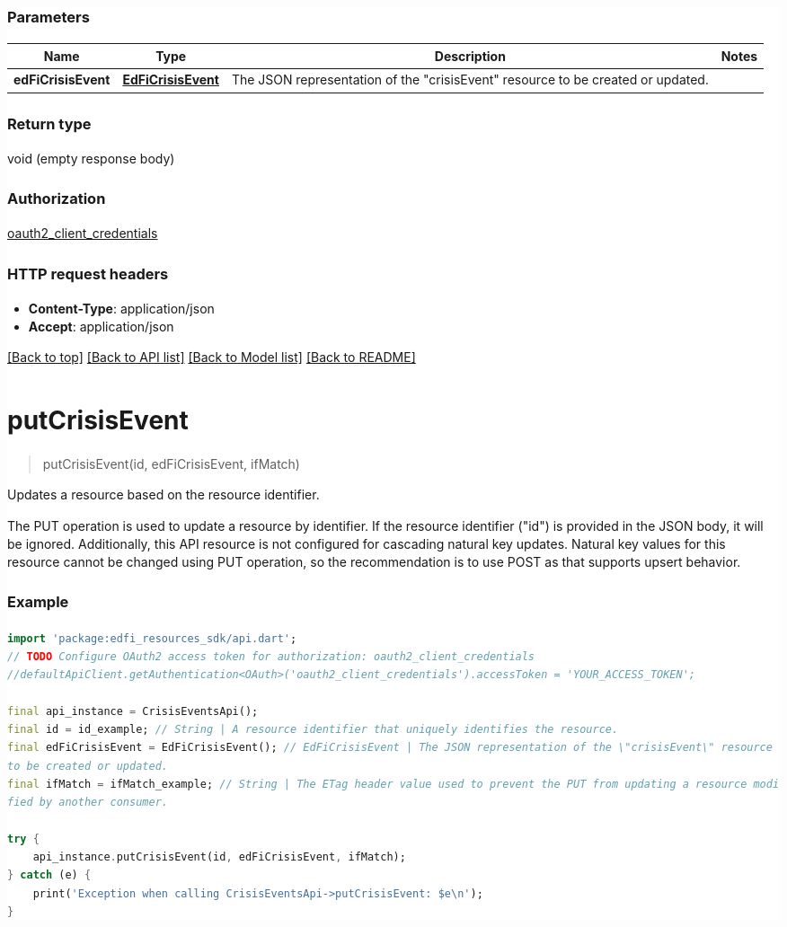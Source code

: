 ### Parameters

Name | Type | Description  | Notes
------------- | ------------- | ------------- | -------------
 **edFiCrisisEvent** | [**EdFiCrisisEvent**](EdFiCrisisEvent.md)| The JSON representation of the \"crisisEvent\" resource to be created or updated. | 

### Return type

void (empty response body)

### Authorization

[oauth2_client_credentials](../README.md#oauth2_client_credentials)

### HTTP request headers

 - **Content-Type**: application/json
 - **Accept**: application/json

[[Back to top]](#) [[Back to API list]](../README.md#documentation-for-api-endpoints) [[Back to Model list]](../README.md#documentation-for-models) [[Back to README]](../README.md)

# **putCrisisEvent**
> putCrisisEvent(id, edFiCrisisEvent, ifMatch)

Updates a resource based on the resource identifier.

The PUT operation is used to update a resource by identifier. If the resource identifier (\"id\") is provided in the JSON body, it will be ignored. Additionally, this API resource is not configured for cascading natural key updates. Natural key values for this resource cannot be changed using PUT operation, so the recommendation is to use POST as that supports upsert behavior.

### Example
```dart
import 'package:edfi_resources_sdk/api.dart';
// TODO Configure OAuth2 access token for authorization: oauth2_client_credentials
//defaultApiClient.getAuthentication<OAuth>('oauth2_client_credentials').accessToken = 'YOUR_ACCESS_TOKEN';

final api_instance = CrisisEventsApi();
final id = id_example; // String | A resource identifier that uniquely identifies the resource.
final edFiCrisisEvent = EdFiCrisisEvent(); // EdFiCrisisEvent | The JSON representation of the \"crisisEvent\" resource to be created or updated.
final ifMatch = ifMatch_example; // String | The ETag header value used to prevent the PUT from updating a resource modified by another consumer.

try {
    api_instance.putCrisisEvent(id, edFiCrisisEvent, ifMatch);
} catch (e) {
    print('Exception when calling CrisisEventsApi->putCrisisEvent: $e\n');
}
```
